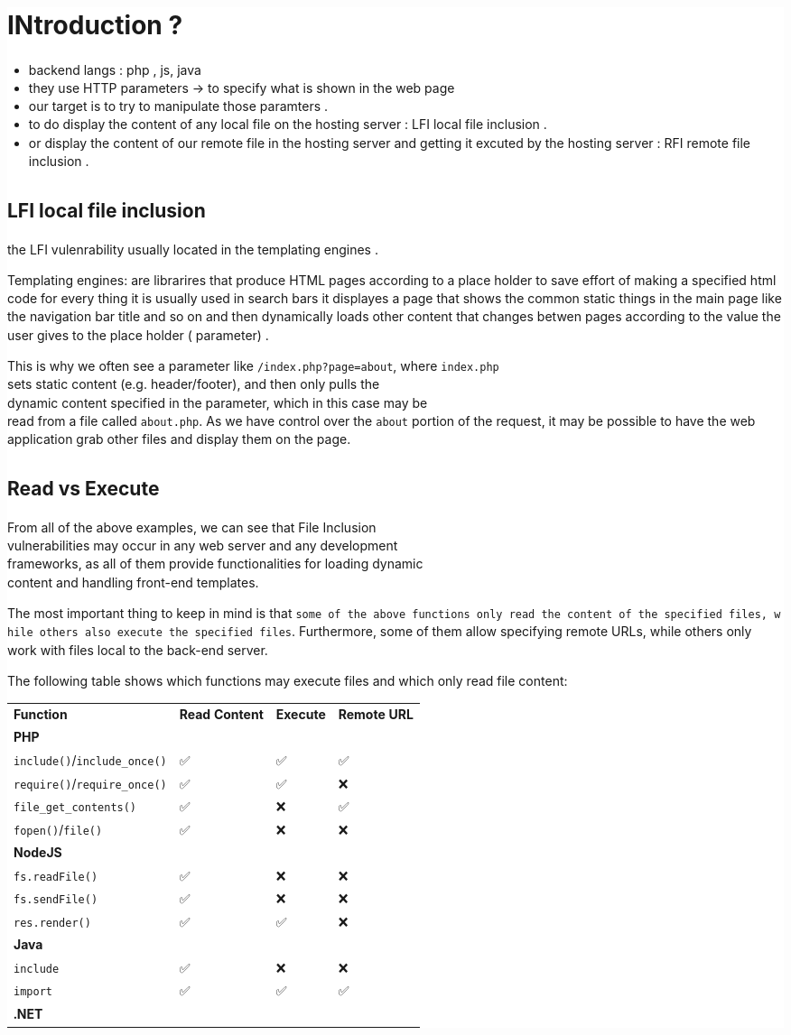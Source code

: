 # INtroduction ?

- backend langs : php , js, java
- they use HTTP parameters → to specify what is shown in the web page
- our target is to try to manipulate those paramters .
- to do display the content of any local file on the hosting server : LFI local file inclusion .
- or display the content of our remote file in the hosting server and getting it excuted by the hosting server : RFI remote file inclusion .

## LFI local file inclusion

the LFI vulenrability usually located in the templating engines .

Templating engines: are librarires that produce HTML pages according to a place holder to save effort of making a specified html code for every thing it is usually used in search bars it displayes a page that shows the common static things in the main page like the navigation bar title and so on and then dynamically loads other content that changes betwen pages according to the value the user gives to the place holder ( parameter) .

This is why we often see a parameter like `/index.php?page=about`, where `index.php`  
sets static content (e.g. header/footer), and then only pulls the  
dynamic content specified in the parameter, which in this case may be  
read from a file called `about.php`. As we have control over the `about` portion of the request, it may be possible to have the web application grab other files and display them on the page.

## Read vs Execute

From all of the above examples, we can see that File Inclusion  
vulnerabilities may occur in any web server and any development  
frameworks, as all of them provide functionalities for loading dynamic  
content and handling front-end templates.

The most important thing to keep in mind is that `some of the above functions only read the content of the specified files, while others also execute the specified files`. Furthermore, some of them allow specifying remote URLs, while others only work with files local to the back-end server.

The following table shows which functions may execute files and which only read file content:

|   |   |   |   |
|---|---|---|---|
|**Function**|**Read Content**|**Execute**|**Remote URL**|
|**PHP**||||
|`include()`/`include_once()`|✅|✅|✅|
|`require()`/`require_once()`|✅|✅|❌|
|`file_get_contents()`|✅|❌|✅|
|`fopen()`/`file()`|✅|❌|❌|
|**NodeJS**||||
|`fs.readFile()`|✅|❌|❌|
|`fs.sendFile()`|✅|❌|❌|
|`res.render()`|✅|✅|❌|
|**Java**||||
|`include`|✅|❌|❌|
|`import`|✅|✅|✅|
|**.NET**||||